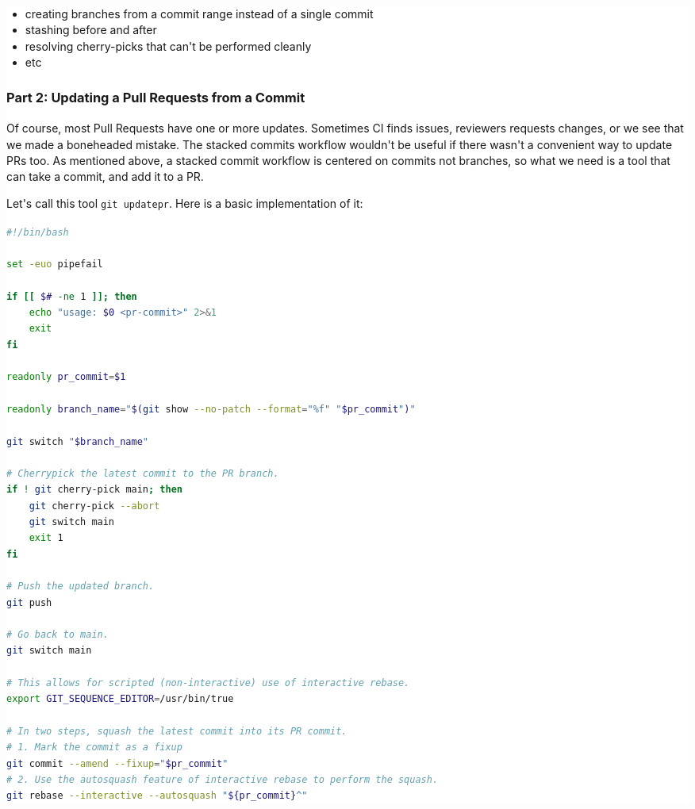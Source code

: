 * creating branches from a commit range instead of a single commit
* stashing before and after
* resolving cherry-picks that can't be performed cleanly
* etc

### Part 2: Updating a Pull Requests from a Commit

Of course, most Pull Requests have one or more updates. Sometimes CI finds
issues, reviewers requests changes, or we see that we made a boneheaded mistake.
The stacked commits workflow wouldn't be useful if there wasn't a convenient way
to update PRs too. As mentioned above, a stacked commit workflow is centered on
commits not branches, so what we need is a tool that can take a commit, and add
it to a PR.

Let's call this tool `git updatepr`. Here is a basic implementation of it:

```sh
#!/bin/bash

set -euo pipefail

if [[ $# -ne 1 ]]; then
    echo "usage: $0 <pr-commit>" 2>&1
    exit
fi

readonly pr_commit=$1

readonly branch_name="$(git show --no-patch --format="%f" "$pr_commit")"

git switch "$branch_name"

# Cherrypick the latest commit to the PR branch.
if ! git cherry-pick main; then
    git cherry-pick --abort
    git switch main
    exit 1
fi

# Push the updated branch.
git push

# Go back to main.
git switch main

# This allows for scripted (non-interactive) use of interactive rebase.
export GIT_SEQUENCE_EDITOR=/usr/bin/true

# In two steps, squash the latest commit into its PR commit.
# 1. Mark the commit as a fixup
git commit --amend --fixup="$pr_commit"
# 2. Use the autosquash feature of interactive rebase to perform the squash.
git rebase --interactive --autosquash "${pr_commit}^"
```
